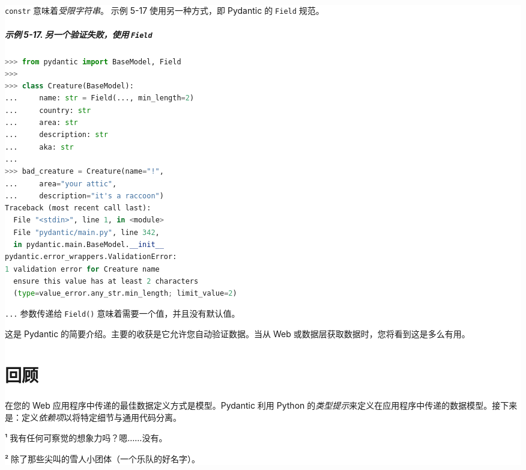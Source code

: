 `constr` 意味着*受限字符串*。 示例 5-17 使用另一种方式，即 Pydantic 的 `Field` 规范。

##### 示例 5-17\. 另一个验证失败，使用 `Field`

```py
>>> from pydantic import BaseModel, Field
>>>
>>> class Creature(BaseModel):
...     name: str = Field(..., min_length=2)
...     country: str
...     area: str
...     description: str
...     aka: str
...
>>> bad_creature = Creature(name="!",
...     area="your attic",
...     description="it's a raccoon")
Traceback (most recent call last):
  File "<stdin>", line 1, in <module>
  File "pydantic/main.py", line 342,
  in pydantic.main.BaseModel.__init__
pydantic.error_wrappers.ValidationError:
1 validation error for Creature name
  ensure this value has at least 2 characters
  (type=value_error.any_str.min_length; limit_value=2)
```

`...` 参数传递给 `Field()` 意味着需要一个值，并且没有默认值。

这是 Pydantic 的简要介绍。主要的收获是它允许您自动验证数据。当从 Web 或数据层获取数据时，您将看到这是多么有用。

# 回顾

在您的 Web 应用程序中传递的最佳数据定义方式是模型。Pydantic 利用 Python 的*类型提示*来定义在应用程序中传递的数据模型。接下来是：定义*依赖项*以将特定细节与通用代码分离。

¹ 我有任何可察觉的想象力吗？嗯……没有。

² 除了那些尖叫的雪人小团体（一个乐队的好名字）。

